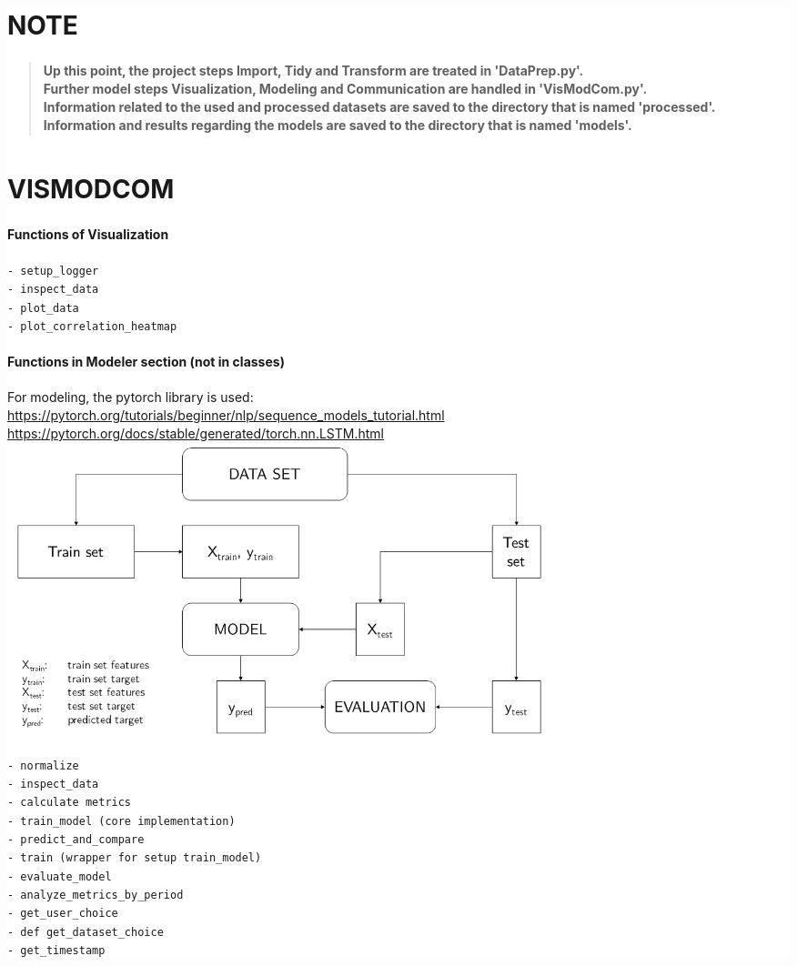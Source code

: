 
# **NOTE**
> **Up this point, the project steps Import, Tidy and Transform are treated in 'DataPrep.py'. <br> Further model steps Visualization, Modeling and Communication are handled in 'VisModCom.py'. <br> Information related to the used and processed datasets are saved to the directory that is named 'processed'. <br> Information and results regarding the models are saved to the directory that is named 'models'.**
  
# **VISMODCOM**
#### Functions of Visualization
    - setup_logger
    - inspect_data
    - plot_data
    - plot_correlation_heatmap


#### Functions in Modeler section (not in classes)
For modeling, the pytorch library is used: <br>
https://pytorch.org/tutorials/beginner/nlp/sequence_models_tutorial.html <br>
https://pytorch.org/docs/stable/generated/torch.nn.LSTM.html  <br>
<img src="./data/figures/modeling_process.png" width="600" alt="Modeling process">
 
    - normalize
    - inspect_data
    - calculate metrics
    - train_model (core implementation)
    - predict_and_compare
    - train (wrapper for setup train_model)
    - evaluate_model
    - analyze_metrics_by_period
    - get_user_choice
    - def get_dataset_choice
    - get_timestamp
